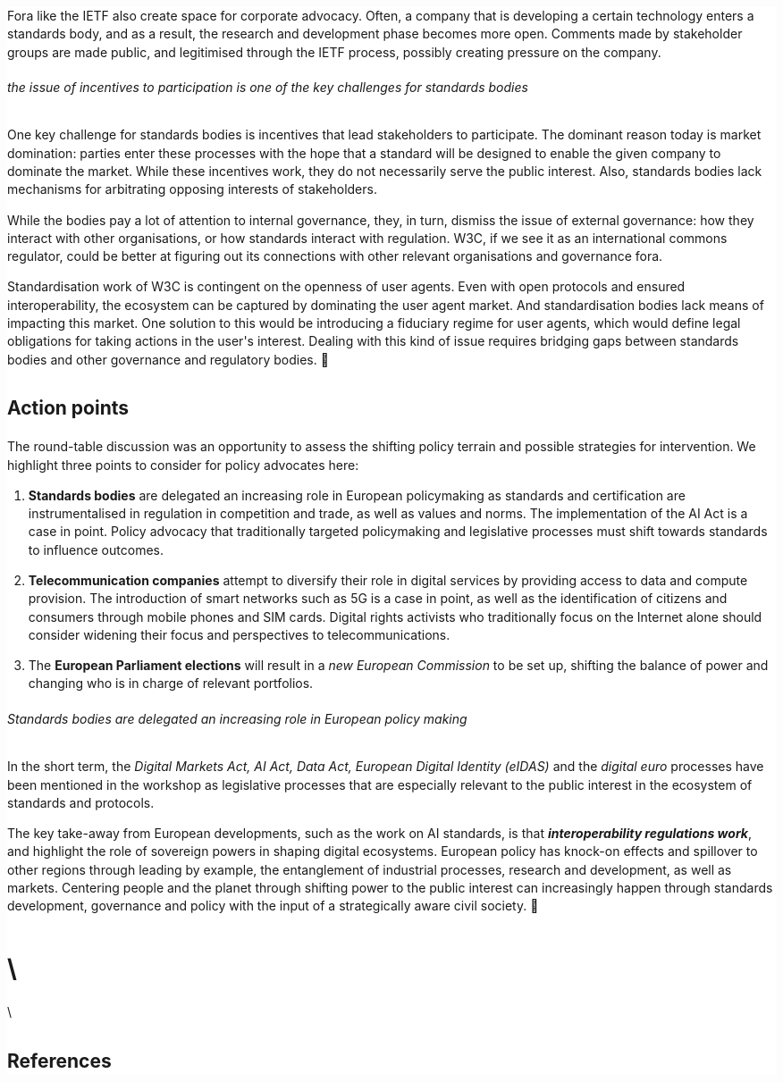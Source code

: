 Fora like the IETF also create space for corporate advocacy. Often, a company that is developing a certain technology enters a standards body, and as a result, the research and development phase becomes more open. Comments made by stakeholder groups are made public, and legitimised through the IETF process, possibly creating pressure on the company. 

###### the issue of incentives to participation is one of the key challenges for standards bodies

One key challenge for standards bodies is incentives that lead stakeholders to participate. The dominant reason today is market domination: parties enter these processes with the hope that a standard will be designed to enable the given company to dominate the market. While these incentives work, they do not necessarily serve the public interest. Also, standards bodies lack mechanisms for arbitrating opposing interests of stakeholders. 

While the bodies pay a lot of attention to internal governance, they, in turn, dismiss the issue of external governance: how they interact with other organisations, or how standards interact with regulation. W3C, if we see it as an international commons regulator, could be better at figuring out its connections with other relevant organisations and governance fora. 

Standardisation work of W3C is contingent on the openness of user agents. Even with open protocols and ensured interoperability, the ecosystem can be captured by dominating the user agent market. And standardisation bodies lack means of impacting this market. One solution to this would be introducing a fiduciary regime for user agents, which would define legal obligations for taking actions in the user's interest. Dealing with this kind of issue requires bridging gaps between standards bodies and other governance and regulatory bodies. 

## Action points

The round-table discussion was an opportunity to assess the shifting policy terrain and possible strategies for intervention. We highlight three points to consider for policy advocates here:

1. **Standards bodies** are delegated an increasing role in European policymaking as standards and certification are instrumentalised in regulation in competition and trade, as well as values and norms. The implementation of the AI Act is a case in point. Policy advocacy that traditionally targeted policymaking and legislative processes must shift towards standards to influence outcomes.

2. **Telecommunication companies** attempt to diversify their role in digital services by providing access to data and compute provision. The introduction of smart networks such as 5G is a case in point, as well as the identification of citizens and consumers through mobile phones and SIM cards. Digital rights activists who traditionally focus on the Internet alone should consider widening their focus and perspectives to telecommunications.

3. The **European Parliament elections** will result in a *new European Commission* to be set up, shifting the balance of power and changing who is in charge of relevant portfolios.

###### Standards bodies are delegated an increasing role in European policy making

In the short term, the *Digital Markets Act, AI Act, Data Act, European Digital Identity (eIDAS)* and the *digital euro* processes have been mentioned in the workshop as legislative processes that are especially relevant to the public interest in the ecosystem of standards and protocols.

The key take-away from European developments, such as the work on AI standards,  is that ***interoperability regulations work***, and highlight the role of sovereign powers in shaping digital ecosystems. European policy has knock-on effects and spillover to other regions through leading by example, the entanglement of industrial processes, research and development, as well as markets. Centering people and the planet through shifting power to the public interest can increasingly happen through standards development, governance and policy with the input of a strategically aware civil society. 

# \ 

\ 

## References



